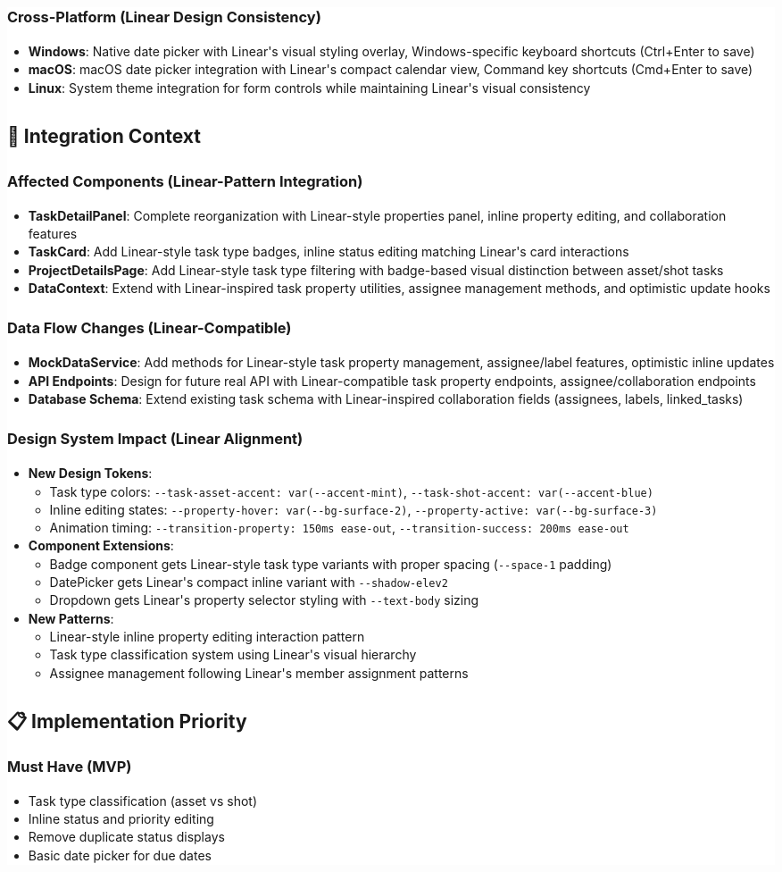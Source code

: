 ### Cross-Platform (Linear Design Consistency)
- **Windows**: Native date picker with Linear's visual styling overlay, Windows-specific keyboard shortcuts (Ctrl+Enter to save)
- **macOS**: macOS date picker integration with Linear's compact calendar view, Command key shortcuts (Cmd+Enter to save)
- **Linux**: System theme integration for form controls while maintaining Linear's visual consistency

## 🔗 Integration Context

### Affected Components (Linear-Pattern Integration)
- **TaskDetailPanel**: Complete reorganization with Linear-style properties panel, inline property editing, and collaboration features
- **TaskCard**: Add Linear-style task type badges, inline status editing matching Linear's card interactions
- **ProjectDetailsPage**: Add Linear-style task type filtering with badge-based visual distinction between asset/shot tasks
- **DataContext**: Extend with Linear-inspired task property utilities, assignee management methods, and optimistic update hooks

### Data Flow Changes (Linear-Compatible)
- **MockDataService**: Add methods for Linear-style task property management, assignee/label features, optimistic inline updates
- **API Endpoints**: Design for future real API with Linear-compatible task property endpoints, assignee/collaboration endpoints
- **Database Schema**: Extend existing task schema with Linear-inspired collaboration fields (assignees, labels, linked_tasks)

### Design System Impact (Linear Alignment)
- **New Design Tokens**:
  - Task type colors: `--task-asset-accent: var(--accent-mint)`, `--task-shot-accent: var(--accent-blue)`
  - Inline editing states: `--property-hover: var(--bg-surface-2)`, `--property-active: var(--bg-surface-3)`
  - Animation timing: `--transition-property: 150ms ease-out`, `--transition-success: 200ms ease-out`
- **Component Extensions**:
  - Badge component gets Linear-style task type variants with proper spacing (`--space-1` padding)
  - DatePicker gets Linear's compact inline variant with `--shadow-elev2`
  - Dropdown gets Linear's property selector styling with `--text-body` sizing
- **New Patterns**:
  - Linear-style inline property editing interaction pattern
  - Task type classification system using Linear's visual hierarchy
  - Assignee management following Linear's member assignment patterns

## 📋 Implementation Priority

### Must Have (MVP)
- Task type classification (asset vs shot)
- Inline status and priority editing
- Remove duplicate status displays
- Basic date picker for due dates
